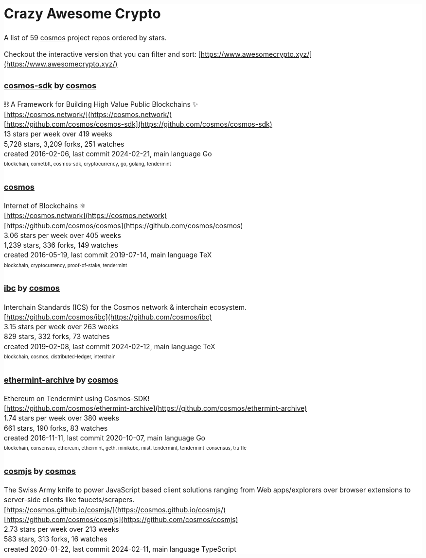 # Crazy Awesome Crypto
A list of 59 [cosmos](https://github.com/cosmos) project repos ordered by stars.  

Checkout the interactive version that you can filter and sort: 
[https://www.awesomecrypto.xyz/](https://www.awesomecrypto.xyz/)  


### [cosmos-sdk](https://github.com/cosmos/cosmos-sdk) by [cosmos](https://github.com/cosmos)  
:chains: A Framework for Building High Value Public Blockchains :sparkles:  
[https://cosmos.network/](https://cosmos.network/)  
[https://github.com/cosmos/cosmos-sdk](https://github.com/cosmos/cosmos-sdk)  
13 stars per week over 419 weeks  
5,728 stars, 3,209 forks, 251 watches  
created 2016-02-06, last commit 2024-02-21, main language Go  
<sub><sup>blockchain, cometbft, cosmos-sdk, cryptocurrency, go, golang, tendermint</sup></sub>


### [cosmos](https://github.com/cosmos/cosmos)  
Internet of Blockchains ⚛    
[https://cosmos.network](https://cosmos.network)  
[https://github.com/cosmos/cosmos](https://github.com/cosmos/cosmos)  
3.06 stars per week over 405 weeks  
1,239 stars, 336 forks, 149 watches  
created 2016-05-19, last commit 2019-07-14, main language TeX  
<sub><sup>blockchain, cryptocurrency, proof-of-stake, tendermint</sup></sub>


### [ibc](https://github.com/cosmos/ibc) by [cosmos](https://github.com/cosmos)  
Interchain Standards (ICS) for the Cosmos network & interchain ecosystem.  
[https://github.com/cosmos/ibc](https://github.com/cosmos/ibc)  
3.15 stars per week over 263 weeks  
829 stars, 332 forks, 73 watches  
created 2019-02-08, last commit 2024-02-12, main language TeX  
<sub><sup>blockchain, cosmos, distributed-ledger, interchain</sup></sub>


### [ethermint-archive](https://github.com/cosmos/ethermint-archive) by [cosmos](https://github.com/cosmos)  
Ethereum on Tendermint using Cosmos-SDK!  
[https://github.com/cosmos/ethermint-archive](https://github.com/cosmos/ethermint-archive)  
1.74 stars per week over 380 weeks  
661 stars, 190 forks, 83 watches  
created 2016-11-11, last commit 2020-10-07, main language Go  
<sub><sup>blockchain, consensus, ethereum, ethermint, geth, minikube, mist, tendermint, tendermint-consensus, truffle</sup></sub>


### [cosmjs](https://github.com/cosmos/cosmjs) by [cosmos](https://github.com/cosmos)  
The Swiss Army knife to power JavaScript based client solutions ranging from Web apps/explorers over browser extensions to server-side clients like faucets/scrapers.  
[https://cosmos.github.io/cosmjs/](https://cosmos.github.io/cosmjs/)  
[https://github.com/cosmos/cosmjs](https://github.com/cosmos/cosmjs)  
2.73 stars per week over 213 weeks  
583 stars, 313 forks, 16 watches  
created 2020-01-22, last commit 2024-02-11, main language TypeScript  
